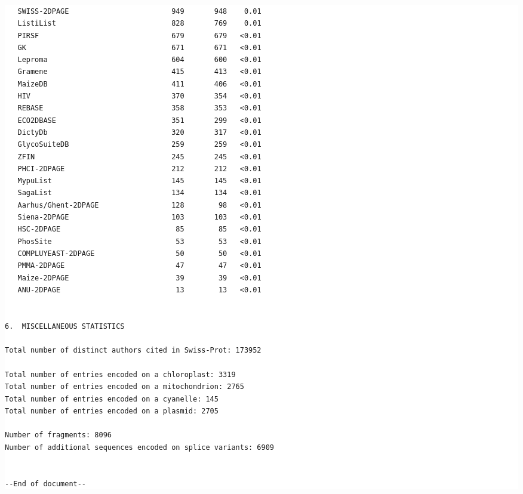        SWISS-2DPAGE                        949       948    0.01
       ListiList                           828       769    0.01
       PIRSF                               679       679   <0.01
       GK                                  671       671   <0.01
       Leproma                             604       600   <0.01
       Gramene                             415       413   <0.01
       MaizeDB                             411       406   <0.01
       HIV                                 370       354   <0.01
       REBASE                              358       353   <0.01
       ECO2DBASE                           351       299   <0.01
       DictyDb                             320       317   <0.01
       GlycoSuiteDB                        259       259   <0.01
       ZFIN                                245       245   <0.01
       PHCI-2DPAGE                         212       212   <0.01
       MypuList                            145       145   <0.01
       SagaList                            134       134   <0.01
       Aarhus/Ghent-2DPAGE                 128        98   <0.01
       Siena-2DPAGE                        103       103   <0.01
       HSC-2DPAGE                           85        85   <0.01
       PhosSite                             53        53   <0.01
       COMPLUYEAST-2DPAGE                   50        50   <0.01
       PMMA-2DPAGE                          47        47   <0.01
       Maize-2DPAGE                         39        39   <0.01
       ANU-2DPAGE                           13        13   <0.01


    6.  MISCELLANEOUS STATISTICS

    Total number of distinct authors cited in Swiss-Prot: 173952

    Total number of entries encoded on a chloroplast: 3319
    Total number of entries encoded on a mitochondrion: 2765
    Total number of entries encoded on a cyanelle: 145
    Total number of entries encoded on a plasmid: 2705

    Number of fragments: 8096
    Number of additional sequences encoded on splice variants: 6909


    --End of document--
